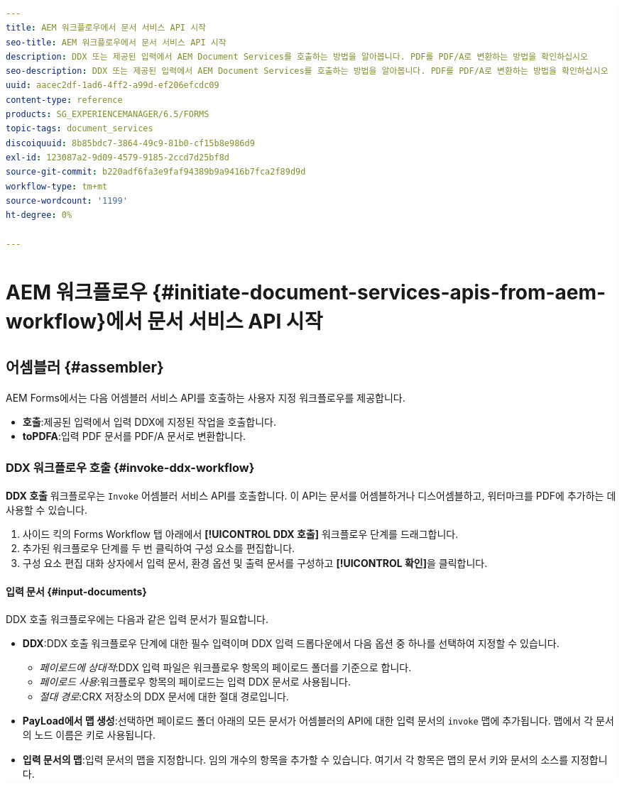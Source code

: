 ```yaml
---
title: AEM 워크플로우에서 문서 서비스 API 시작
seo-title: AEM 워크플로우에서 문서 서비스 API 시작
description: DDX 또는 제공된 입력에서 AEM Document Services를 호출하는 방법을 알아봅니다. PDF를 PDF/A로 변환하는 방법을 확인하십시오
seo-description: DDX 또는 제공된 입력에서 AEM Document Services를 호출하는 방법을 알아봅니다. PDF를 PDF/A로 변환하는 방법을 확인하십시오
uuid: aacec2df-1ad6-4ff2-a99d-ef206efcdc09
content-type: reference
products: SG_EXPERIENCEMANAGER/6.5/FORMS
topic-tags: document_services
discoiquuid: 8b85bdc7-3864-49c9-81b0-cf15b8e986d9
exl-id: 123087a2-9d09-4579-9185-2ccd7d25bf8d
source-git-commit: b220adf6fa3e9faf94389b9a9416b7fca2f89d9d
workflow-type: tm+mt
source-wordcount: '1199'
ht-degree: 0%

---
```


# AEM 워크플로우 {#initiate-document-services-apis-from-aem-workflow}에서 문서 서비스 API 시작

## 어셈블러 {#assembler}

AEM Forms에서는 다음 어셈블러 서비스 API를 호출하는 사용자 지정 워크플로우를 제공합니다.

* **호출**:제공된 입력에서 입력 DDX에 지정된 작업을 호출합니다.
* **toPDFA**:입력 PDF 문서를 PDF/A 문서로 변환합니다.

### DDX 워크플로우 호출 {#invoke-ddx-workflow}

**DDX 호출** 워크플로우는 `Invoke` 어셈블러 서비스 API를 호출합니다. 이 API는 문서를 어셈블하거나 디스어셈블하고, 워터마크를 PDF에 추가하는 데 사용할 수 있습니다.

1. 사이드 킥의 Forms Workflow 탭 아래에서 **[!UICONTROL DDX 호출]** 워크플로우 단계를 드래그합니다.
1. 추가된 워크플로우 단계를 두 번 클릭하여 구성 요소를 편집합니다.
1. 구성 요소 편집 대화 상자에서 입력 문서, 환경 옵션 및 출력 문서를 구성하고 **[!UICONTROL 확인]**&#x200B;을 클릭합니다.

#### 입력 문서 {#input-documents}

DDX 호출 워크플로우에는 다음과 같은 입력 문서가 필요합니다.

* **DDX**:DDX 호출 워크플로우 단계에 대한 필수 입력이며 DDX 입력 드롭다운에서 다음 옵션 중 하나를 선택하여 지정할 수 있습니다.

   * *페이로드에 상대적*:DDX 입력 파일은 워크플로우 항목의 페이로드 폴더를 기준으로 합니다.
   * *페이로드 사용*:워크플로우 항목의 페이로드는 입력 DDX 문서로 사용됩니다.
   * *절대 경로*:CRX 저장소의 DDX 문서에 대한 절대 경로입니다.

* **PayLoad에서 맵 생성**:선택하면 페이로드 폴더 아래의 모든 문서가 어셈블러의 API에 대한 입력 문서의  `invoke` 맵에 추가됩니다. 맵에서 각 문서의 노드 이름은 키로 사용됩니다.

* **입력 문서의 맵**:입력 문서의 맵을 지정합니다. 임의 개수의 항목을 추가할 수 있습니다. 여기서 각 항목은 맵의 문서 키와 문서의 소스를 지정합니다.
